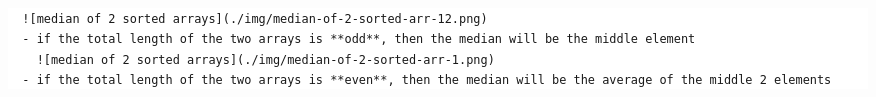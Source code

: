       ![median of 2 sorted arrays](./img/median-of-2-sorted-arr-12.png)
      - if the total length of the two arrays is **odd**, then the median will be the middle element
        ![median of 2 sorted arrays](./img/median-of-2-sorted-arr-1.png)
      - if the total length of the two arrays is **even**, then the median will be the average of the middle 2 elements